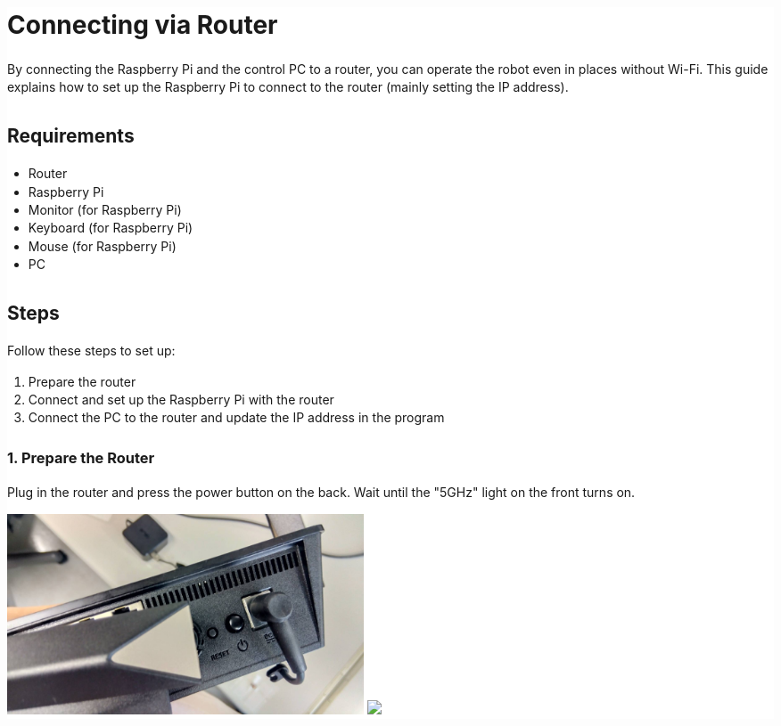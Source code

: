 # Connecting via Router
By connecting the Raspberry Pi and the control PC to a router, you can operate the robot even in places without Wi-Fi. This guide explains how to set up the Raspberry Pi to connect to the router (mainly setting the IP address).

## Requirements
- Router
- Raspberry Pi
- Monitor (for Raspberry Pi)
- Keyboard (for Raspberry Pi)
- Mouse (for Raspberry Pi)
- PC

## Steps
Follow these steps to set up:

1. Prepare the router
2. Connect and set up the Raspberry Pi with the router
3. Connect the PC to the router and update the IP address in the program

### 1. Prepare the Router
Plug in the router and press the power button on the back. Wait until the "5GHz" light on the front turns on.

<img src="static/router_power.jpg" width=400>
<img src="static/router_5ghz_eng.png" width=400>
